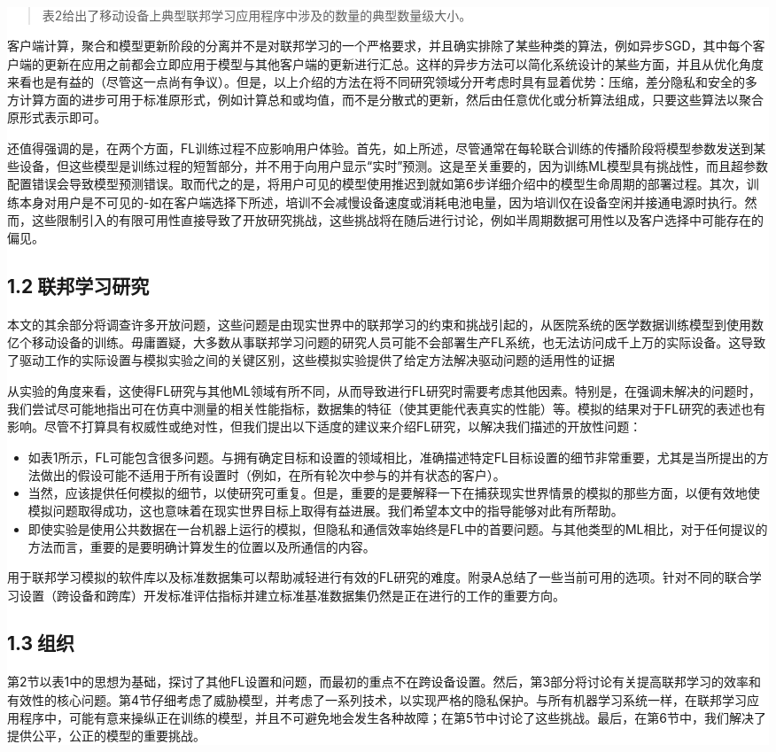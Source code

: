 > 表2给出了移动设备上典型联邦学习应用程序中涉及的数量的典型数量级大小。

​	客户端计算，聚合和模型更新阶段的分离并不是对联邦学习的一个严格要求，并且确实排除了某些种类的算法，例如异步SGD，其中每个客户端的更新在应用之前都会立即应用于模型与其他客户端的更新进行汇总。这样的异步方法可以简化系统设计的某些方面，并且从优化角度来看也是有益的（尽管这一点尚有争议）。但是，以上介绍的方法在将不同研究领域分开考虑时具有显着优势：压缩，差分隐私和安全的多方计算方面的进步可用于标准原形式，例如计算总和或均值，而不是分散式的更新，然后由任意优化或分析算法组成，只要这些算法以聚合原形式表示即可。

​	还值得强调的是，在两个方面，FL训练过程不应影响用户体验。首先，如上所述，尽管通常在每轮联合训练的传播阶段将模型参数发送到某些设备，但这些模型是训练过程的短暂部分，并不用于向用户显示“实时”预测。这是至关重要的，因为训练ML模型具有挑战性，而且超参数配置错误会导致模型预测错误。取而代之的是，将用户可见的模型使用推迟到就如第6步详细介绍中的模型生命周期的部署过程。其次，训练本身对用户是不可见的-如在客户端选择下所述，培训不会减慢设备速度或消耗电池电量，因为培训仅在设备空闲并接通电源时执行。然而，这些限制引入的有限可用性直接导致了开放研究挑战，这些挑战将在随后进行讨论，例如半周期数据可用性以及客户选择中可能存在的偏见。

## 1.2 联邦学习研究

​	本文的其余部分将调查许多开放问题，这些问题是由现实世界中的联邦学习的约束和挑战引起的，从医院系统的医学数据训练模型到使用数亿个移动设备的训练。毋庸置疑，大多数从事联邦学习问题的研究人员可能不会部署生产FL系统，也无法访问成千上万的实际设备。这导致了驱动工作的实际设置与模拟实验之间的关键区别，这些模拟实验提供了给定方法解决驱动问题的适用性的证据

​	从实验的角度来看，这使得FL研究与其他ML领域有所不同，从而导致进行FL研究时需要考虑其他因素。特别是，在强调未解决的问题时，我们尝试尽可能地指出可在仿真中测量的相关性能指标，数据集的特征（使其更能代表真实的性能）等。模拟的结果对于FL研究的表述也有影响。尽管不打算具有权威性或绝对性，但我们提出以下适度的建议来介绍FL研究，以解决我们描述的开放性问题：

- 如表1所示，FL可能包含很多问题。与拥有确定目标和设置的领域相比，准确描述特定FL目标设置的细节非常重要，尤其是当所提出的方法做出的假设可能不适用于所有设置时（例如，在所有轮次中参与的并有状态的客户）。
- 当然，应该提供任何模拟的细节，以使研究可重复。但是，重要的是要解释一下在捕获现实世界情景的模拟的那些方面，以便有效地使模拟问题取得成功，这也意味着在现实世界目标上取得有益进展。我们希望本文中的指导能够对此有所帮助。
- 即使实验是使用公共数据在一台机器上运行的模拟，但隐私和通信效率始终是FL中的首要问题。与其他类型的ML相比，对于任何提议的方法而言，重要的是要明确计算发生的位置以及所通信的内容。

​	用于联邦学习模拟的软件库以及标准数据集可以帮助减轻进行有效的FL研究的难度。附录A总结了一些当前可用的选项。针对不同的联合学习设置（跨设备和跨库）开发标准评估指标并建立标准基准数据集仍然是正在进行的工作的重要方向。

## 1.3 组织

​	第2节以表1中的思想为基础，探讨了其他FL设置和问题，而最初的重点不在跨设备设置。然后，第3部分将讨论有关提高联邦学习的效率和有效性的核心问题。第4节仔细考虑了威胁模型，并考虑了一系列技术，以实现严格的隐私保护。与所有机器学习系统一样，在联邦学习应用程序中，可能有意来操纵正在训练的模型，并且不可避免地会发生各种故障；在第5节中讨论了这些挑战。最后，在第6节中，我们解决了提供公平，公正的模型的重要挑战。

